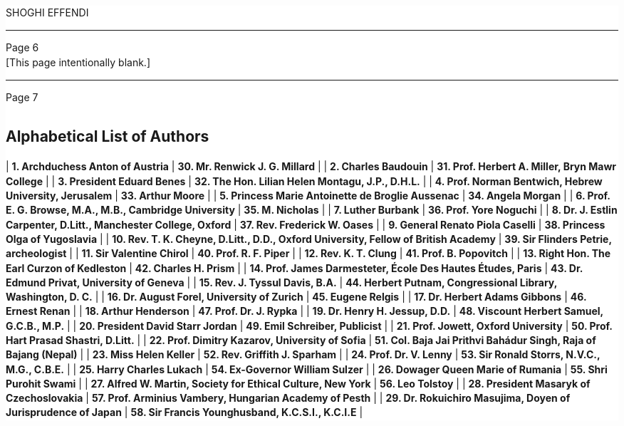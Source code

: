 SHOGHI EFFENDI                  

  
  

* * *

Page 6  
\[This page intentionally blank.\]  
  

* * *

Page 7

## Alphabetical List of Authors

| **1\. Archduchess Anton of Austria** | **30\. Mr. Renwick J. G. Millard** |
| **2\. Charles Baudouin** | **31\. Prof. Herbert A. Miller, Bryn Mawr College** |
| **3\. President Eduard Benes** | **32\. The Hon. Lilian Helen Montagu, J.P., D.H.L.** |
| **4\. Prof. Norman Bentwich, Hebrew University, Jerusalem** | **33\. Arthur Moore** |
| **5\. Princess Marie Antoinette de Broglie Aussenac** | **34\. Angela Morgan** |
| **6\. Prof. E. G. Browse, M.A., M.B., Cambridge University** | **35\. M. Nicholas** |
| **7\. Luther Burbank** | **36\. Prof. Yore Noguchi** |
| **8\. Dr. J. Estlin Carpenter, D.Litt., Manchester College, Oxford** | **37\. Rev. Frederick W. Oases** |
| **9\. General Renato Piola Caselli** | **38\. Princess Olga of Yugoslavia** |
| **10\. Rev. T. K. Cheyne, D.Litt., D.D., Oxford University, Fellow of British Academy** | **39\. Sir Flinders Petrie, archeologist** |
| **11\. Sir Valentine Chirol** | **40\. Prof. R. F. Piper** |
| **12\. Rev. K. T. Clung** | **41\. Prof. B. Popovitch** |
| **13\. Right Hon. The Earl Curzon of Kedleston** | **42\. Charles H. Prism** |
| **14\. Prof. James Darmesteter, École Des Hautes Études, Paris** | **43\. Dr. Edmund Privat, University of Geneva** |
| **15\. Rev. J. Tyssul Davis, B.A.** | **44\. Herbert Putnam, Congressional Library, Washington, D. C.** |
| **16\. Dr. August Forel, University of Zurich** | **45\. Eugene Relgis** |
| **17\. Dr. Herbert Adams Gibbons** | **46\. Ernest Renan** |
| **18\. Arthur Henderson** | **47\. Prof. Dr. J. Rypka** |
| **19\. Dr. Henry H. Jessup, D.D.** | **48\. Viscount Herbert Samuel, G.C.B., M.P.** |
| **20\. President David Starr Jordan** | **49\. Emil Schreiber, Publicist** |
| **21\. Prof. Jowett, Oxford University** | **50\. Prof. Hart Prasad Shastri, D.Litt.** |
| **22\. Prof. Dimitry Kazarov, University of Sofia** | **51\. Col. Baja Jai Prithvi Bahádur Singh, Raja of Bajang (Nepal)** |
| **23\. Miss Helen Keller** | **52\. Rev. Griffith J. Sparham** |
| **24\. Prof. Dr. V. Lenny** | **53\. Sir Ronald Storrs, N.V.C., M.G., C.B.E.** |
| **25\. Harry Charles Lukach** | **54\. Ex-Governor William Sulzer** |
| **26\. Dowager Queen Marie of Rumania** | **55\. Shri Purohit Swami** |
| **27\. Alfred W. Martin, Society for Ethical Culture, New York** | **56\. Leo Tolstoy** |
| **28\. President Masaryk of Czechoslovakia** | **57\. Prof. Arminius Vambery, Hungarian Academy of Pesth** |
| **29\. Dr. Rokuichiro Masujima, Doyen of Jurisprudence of Japan** | **58\. Sir Francis Younghusband, K.C.S.I., K.C.I.E** |
